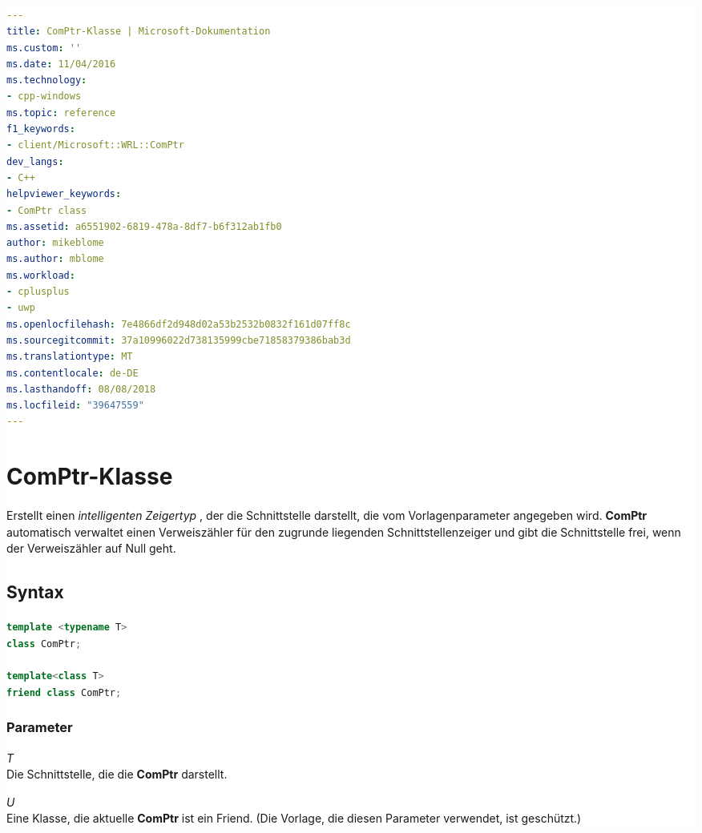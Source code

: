 ```yaml
---
title: ComPtr-Klasse | Microsoft-Dokumentation
ms.custom: ''
ms.date: 11/04/2016
ms.technology:
- cpp-windows
ms.topic: reference
f1_keywords:
- client/Microsoft::WRL::ComPtr
dev_langs:
- C++
helpviewer_keywords:
- ComPtr class
ms.assetid: a6551902-6819-478a-8df7-b6f312ab1fb0
author: mikeblome
ms.author: mblome
ms.workload:
- cplusplus
- uwp
ms.openlocfilehash: 7e4866df2d948d02a53b2532b0832f161d07ff8c
ms.sourcegitcommit: 37a10996022d738135999cbe71858379386bab3d
ms.translationtype: MT
ms.contentlocale: de-DE
ms.lasthandoff: 08/08/2018
ms.locfileid: "39647559"
---
```

# <a name="comptr-class"></a>ComPtr-Klasse
Erstellt einen *intelligenten Zeigertyp* , der die Schnittstelle darstellt, die vom Vorlagenparameter angegeben wird. **ComPtr** automatisch verwaltet einen Verweiszähler für den zugrunde liegenden Schnittstellenzeiger und gibt die Schnittstelle frei, wenn der Verweiszähler auf Null geht.  
  
## <a name="syntax"></a>Syntax  
  
```cpp  
template <typename T>  
class ComPtr;  
  
template<class T>  
friend class ComPtr;  
```  
  
### <a name="parameters"></a>Parameter  
 *T*  
 Die Schnittstelle, die die **ComPtr** darstellt.  
  
 *U*  
 Eine Klasse, die aktuelle **ComPtr** ist ein Friend. (Die Vorlage, die diesen Parameter verwendet, ist geschützt.)  
  